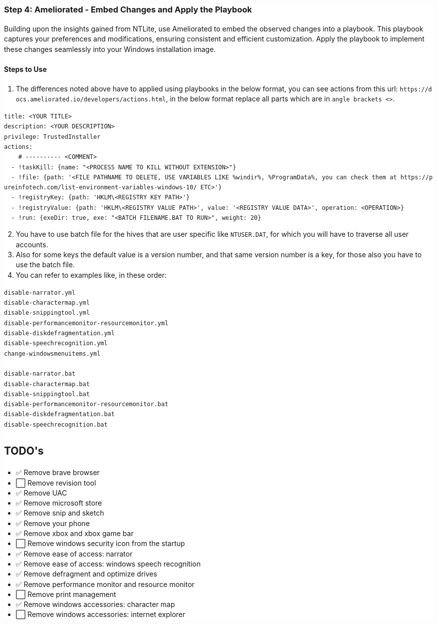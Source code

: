 ### Step 4: Ameliorated - Embed Changes and Apply the Playbook

Building upon the insights gained from NTLite, use Ameliorated to embed the observed changes into a playbook. This playbook captures your preferences and modifications, ensuring consistent and efficient customization. Apply the playbook to implement these changes seamlessly into your Windows installation image.

#### Steps to Use
1. The differences noted above have to applied using playbooks in the below format, you can see actions from this url: `https://docs.ameliorated.io/developers/actions.html`, in the below format replace all parts which are in `angle brackets <>`.
```
title: <YOUR TITLE>
description: <YOUR DESCRIPTION>
privilege: TrustedInstaller
actions:
    # ---------- <COMMENT>
  - !taskKill: {name: "<PROCESS NAME TO KILL WITHOUT EXTENSION>"}
  - !file: {path: '<FILE PATHNAME TO DELETE, USE VARIABLES LIKE %windir%, %ProgramData%, you can check them at https://pureinfotech.com/list-environment-variables-windows-10/ ETC>'}
  - !registryKey: {path: 'HKLM\<REGISTRY KEY PATH>'}
  - !registryValue: {path: 'HKLM\<REGISTRY VALUE PATH>', value: '<REGISTRY VALUE DATA>', operation: <OPERATION>}
  - !run: {exeDir: true, exe: "<BATCH FILENAME.BAT TO RUN>", weight: 20}
```
2. You have to use batch file for the hives that are user specific like `NTUSER.DAT`, for which you will have to traverse all user accounts.
3. Also for some keys the default value is a version number, and that same version number is a key, for those also you have to use the batch file.
4. You can refer to examples like, in these order:
```
disable-narrator.yml
disable-charactermap.yml
disable-snippingtool.yml
disable-performancemonitor-resourcemonitor.yml
disable-diskdefragmentation.yml
disable-speechrecognition.yml
change-windowsmenuitems.yml

disable-narrator.bat
disable-charactermap.bat
disable-snippingtool.bat
disable-performancemonitor-resourcemonitor.bat
disable-diskdefragmentation.bat
disable-speechrecognition.bat
```
## TODO's
* :white_check_mark: Remove brave browser
* :white_large_square: Remove revision tool
* :white_check_mark: Remove UAC
* :white_check_mark: Remove microsoft store
* :white_check_mark: Remove snip and sketch
* :white_check_mark: Remove your phone
* :white_check_mark: Remove xbox and xbox game bar
* :white_large_square: Remove windows security icon from the startup
* :white_check_mark: Remove ease of access: narrator
* :white_check_mark: Remove ease of access: windows speech recognition
* :white_check_mark: Remove defragment and optimize drives
* :white_check_mark: Remove performance monitor and resource monitor
* :white_large_square: Remove print management
* :white_check_mark: Remove windows accessories: character map
* :white_large_square: Remove windows accessories: internet explorer